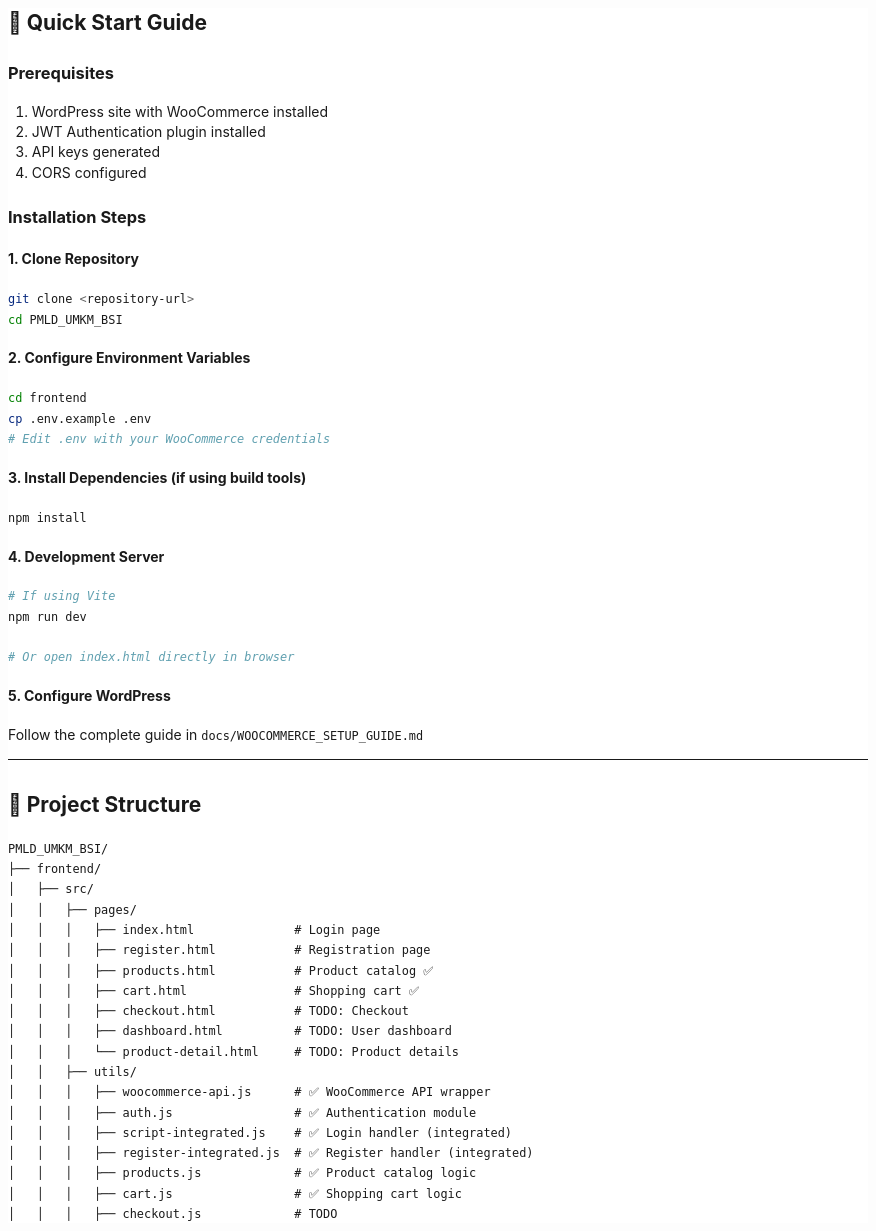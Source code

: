 
## 🚀 Quick Start Guide

### Prerequisites
1. WordPress site with WooCommerce installed
2. JWT Authentication plugin installed
3. API keys generated
4. CORS configured

### Installation Steps

#### 1. Clone Repository
```bash
git clone <repository-url>
cd PMLD_UMKM_BSI
```

#### 2. Configure Environment Variables
```bash
cd frontend
cp .env.example .env
# Edit .env with your WooCommerce credentials
```

#### 3. Install Dependencies (if using build tools)
```bash
npm install
```

#### 4. Development Server
```bash
# If using Vite
npm run dev

# Or open index.html directly in browser
```

#### 5. Configure WordPress
Follow the complete guide in `docs/WOOCOMMERCE_SETUP_GUIDE.md`

---

## 📁 Project Structure

```
PMLD_UMKM_BSI/
├── frontend/
│   ├── src/
│   │   ├── pages/
│   │   │   ├── index.html              # Login page
│   │   │   ├── register.html           # Registration page
│   │   │   ├── products.html           # Product catalog ✅
│   │   │   ├── cart.html               # Shopping cart ✅
│   │   │   ├── checkout.html           # TODO: Checkout
│   │   │   ├── dashboard.html          # TODO: User dashboard
│   │   │   └── product-detail.html     # TODO: Product details
│   │   ├── utils/
│   │   │   ├── woocommerce-api.js      # ✅ WooCommerce API wrapper
│   │   │   ├── auth.js                 # ✅ Authentication module
│   │   │   ├── script-integrated.js    # ✅ Login handler (integrated)
│   │   │   ├── register-integrated.js  # ✅ Register handler (integrated)
│   │   │   ├── products.js             # ✅ Product catalog logic
│   │   │   ├── cart.js                 # ✅ Shopping cart logic
│   │   │   ├── checkout.js             # TODO
```